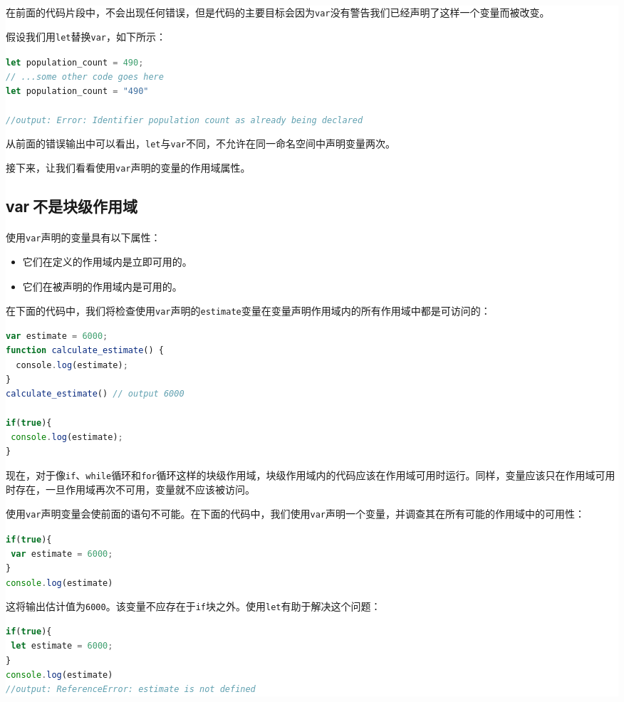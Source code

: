 在前面的代码片段中，不会出现任何错误，但是代码的主要目标会因为`var`没有警告我们已经声明了这样一个变量而被改变。

假设我们用`let`替换`var`，如下所示：

```js
let population_count = 490;
// ...some other code goes here 
let population_count = "490"

//output: Error: Identifier population count as already being declared 
```

从前面的错误输出中可以看出，`let`与`var`不同，不允许在同一命名空间中声明变量两次。

接下来，让我们看看使用`var`声明的变量的作用域属性。

## var 不是块级作用域

使用`var`声明的变量具有以下属性：

+   它们在定义的作用域内是立即可用的。

+   它们在被声明的作用域内是可用的。

在下面的代码中，我们将检查使用`var`声明的`estimate`变量在变量声明作用域内的所有作用域中都是可访问的：

```js
var estimate = 6000;
function calculate_estimate() {
  console.log(estimate);
}
calculate_estimate() // output 6000

if(true){
 console.log(estimate);
}
```

现在，对于像`if`、`while`循环和`for`循环这样的块级作用域，块级作用域内的代码应该在作用域可用时运行。同样，变量应该只在作用域可用时存在，一旦作用域再次不可用，变量就不应该被访问。

使用`var`声明变量会使前面的语句不可能。在下面的代码中，我们使用`var`声明一个变量，并调查其在所有可能的作用域中的可用性：

```js
if(true){
 var estimate = 6000;
}
console.log(estimate)
```

这将输出估计值为`6000`。该变量不应存在于`if`块之外。使用`let`有助于解决这个问题：

```js
if(true){
 let estimate = 6000;
}
console.log(estimate)
//output: ReferenceError: estimate is not defined
```
